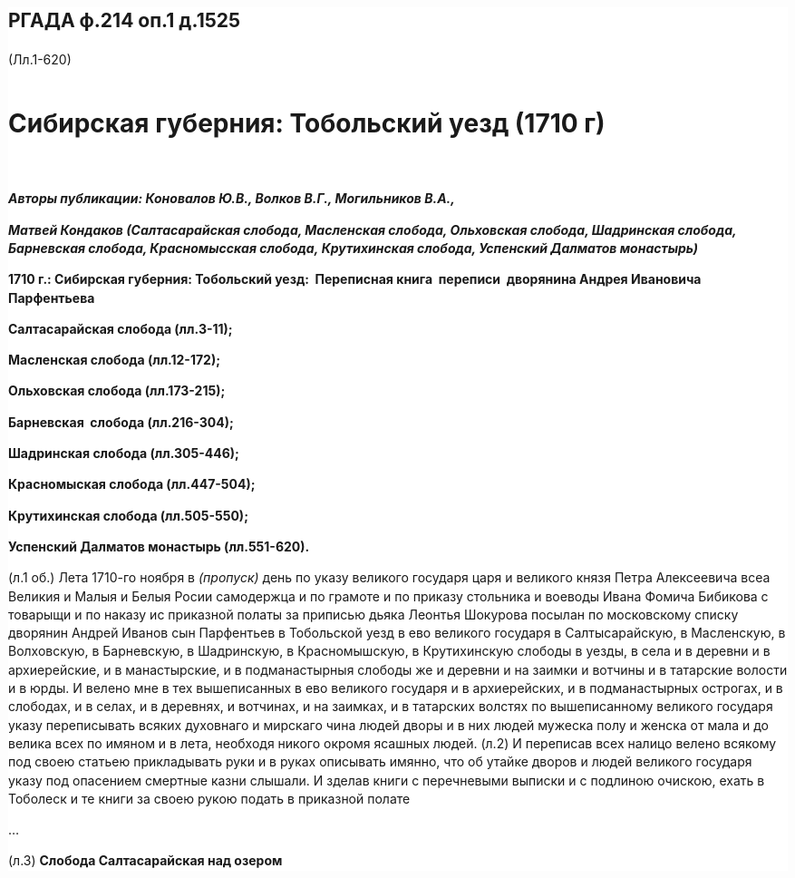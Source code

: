 ﻿
## РГАДА ф.214 оп.1 д.1525 
(Лл.1-620)

# Сибирская губерния: Тобольский уезд (1710 г)
﻿ 

***Авторы публикации: Коновалов Ю.В., Волков В.Г., Могильников В.А.,***

***Матвей Кондаков (Салтасарайская слобода, Масленская слобода, Ольховская слобода, Шадринская слобода, Барневская слобода, Красномысская слобода,* *Крутихинская слобода, Успенский Далматов монастырь)***


**1710 г.: Сибирская губерния: Тобольский уезд:  Переписная книга  переписи  дворянина Андрея Ивановича Парфентьева**


**Салтасарайская слобода (лл.3-11);** 

**Масленская слобода (лл.12-172);** 

**Ольховская слобода (лл.173-215);** 

**Барневская  слобода (лл.216-304);** 

**Шадринская слобода (лл.305-446);** 

**Красномыская слобода (лл.447-504);** 

**Крутихинская слобода (лл.505-550);** 

**Успенский Далматов монастырь (лл.551-620).**





(л.1 об.) Лета 1710-го ноября в *(пропуск)* день по указу великого государя царя и великого князя Петра Алексеевича всеа Великия и Малыя и Белыя Росии самодержца и по грамоте и по приказу стольника и воеводы Ивана Фомича Бибикова с товарыщи и по наказу ис приказной полаты за приписью дьяка Леонтья Шокурова посылан по московскому списку дворянин Андрей Иванов сын Парфентьев в Тобольской уезд в ево великого государя в Салтысарайскую, в Масленскую, в Волховскую, в Барневскую, в Шадринскую, в Красномышскую, в Крутихинскую слободы в уезды, в села и в деревни и в архиерейские, и в манастырские, и в подманастырныя слободы же и деревни и на заимки и вотчины и в татарские волости и в юрды. И велено мне в тех вышеписанных в ево великого государя и в архиерейских, и в подманастырных острогах, и в слободах, и в селах, и в деревнях, и вотчинах, и на заимках, и в татарских волстях по вышеписанному великого государя указу переписывать всяких духовнаго и мирскаго чина людей дворы и в них людей мужеска полу и женска от мала и до велика всех по имяном и в лета, необходя никого окромя ясашных людей. (л.2) И переписав всех налицо велено всякому под своею статьею прикладывать руки и в руках описывать имянно, что об утайке дворов и людей великого государя указу под опасением смертные казни слышали. И зделав книги с перечневыми выписки и с подлиною очискою, ехать в Тоболеск и те книги за своею рукою подать в приказной полате

…

(л.3) **Слобода Салтасарайская над озером**
